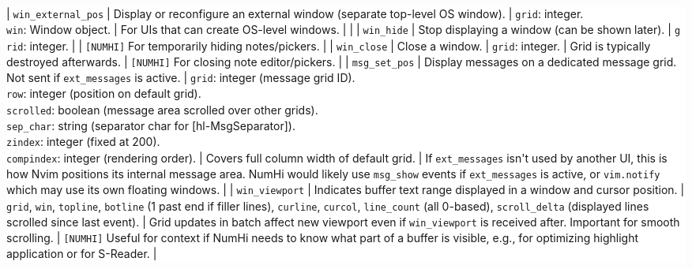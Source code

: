 | `win_external_pos`                             | Display or reconfigure an external window (separate top-level OS window).                                           | `grid`: integer. <br> `win`: Window object.                                                                                                                                                                                                                                                                                                                                                                                                                     | For UIs that can create OS-level windows.                                                                                                                                                                                                                         |                                                                                                                                                                                                                                                                                                                 |
| `win_hide`                                     | Stop displaying a window (can be shown later).                                                                      | `grid`: integer.                                                                                                                                                                                                                                                                                                                                                                                                                                                |                                                                                                                                                                                                                                                                   | `[NUMHI]` For temporarily hiding notes/pickers.                                                                                                                                                                                                                                                                 |
| `win_close`                                    | Close a window.                                                                                                     | `grid`: integer.                                                                                                                                                                                                                                                                                                                                                                                                                                                | Grid is typically destroyed afterwards.                                                                                                                                                                                                                           | `[NUMHI]` For closing note editor/pickers.                                                                                                                                                                                                                                                                      |
| `msg_set_pos`                                  | Display messages on a dedicated message grid. Not sent if `ext_messages` is active.                                 | `grid`: integer (message grid ID). <br> `row`: integer (position on default grid). <br> `scrolled`: boolean (message area scrolled over other grids). <br> `sep_char`: string (separator char for [hl-MsgSeparator]). <br> `zindex`: integer (fixed at 200). <br> `compindex`: integer (rendering order).                                                                                                                                                       | Covers full column width of default grid.                                                                                                                                                                                                                         | If `ext_messages` isn't used by another UI, this is how Nvim positions its internal message area. NumHi would likely use `msg_show` events if `ext_messages` is active, or `vim.notify` which may use its own floating windows.                                                                                 |
| `win_viewport`                                 | Indicates buffer text range displayed in a window and cursor position.                                              | `grid`, `win`, `topline`, `botline` (1 past end if filler lines), `curline`, `curcol`, `line_count` (all 0-based), `scroll_delta` (displayed lines scrolled since last event).                                                                                                                                                                                                                                                                                  | Grid updates in batch affect new viewport even if `win_viewport` is received after. Important for smooth scrolling.                                                                                                                                               | `[NUMHI]` Useful for context if NumHi needs to know what part of a buffer is visible, e.g., for optimizing highlight application or for S-Reader.                                                                                                                                                               |